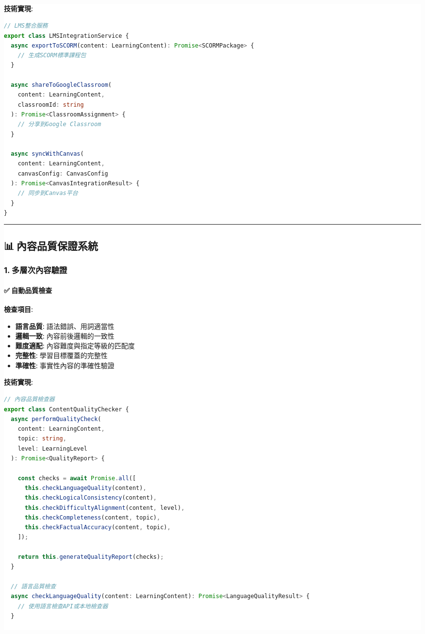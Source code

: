 **技術實現**:
```typescript
// LMS整合服務
export class LMSIntegrationService {
  async exportToSCORM(content: LearningContent): Promise<SCORMPackage> {
    // 生成SCORM標準課程包
  }
  
  async shareToGoogleClassroom(
    content: LearningContent,
    classroomId: string
  ): Promise<ClassroomAssignment> {
    // 分享到Google Classroom
  }
  
  async syncWithCanvas(
    content: LearningContent,
    canvasConfig: CanvasConfig
  ): Promise<CanvasIntegrationResult> {
    // 同步到Canvas平台
  }
}
```

---

## 📊 內容品質保證系統

### 1. 多層次內容驗證

#### ✅ 自動品質檢查
**檢查項目**:
- **語言品質**: 語法錯誤、用詞適當性
- **邏輯一致**: 內容前後邏輯的一致性
- **難度適配**: 內容難度與指定等級的匹配度
- **完整性**: 學習目標覆蓋的完整性
- **準確性**: 事實性內容的準確性驗證

**技術實現**:
```typescript
// 內容品質檢查器
export class ContentQualityChecker {
  async performQualityCheck(
    content: LearningContent,
    topic: string,
    level: LearningLevel
  ): Promise<QualityReport> {
    
    const checks = await Promise.all([
      this.checkLanguageQuality(content),
      this.checkLogicalConsistency(content),
      this.checkDifficultyAlignment(content, level),
      this.checkCompleteness(content, topic),
      this.checkFactualAccuracy(content, topic),
    ]);
    
    return this.generateQualityReport(checks);
  }
  
  // 語言品質檢查
  async checkLanguageQuality(content: LearningContent): Promise<LanguageQualityResult> {
    // 使用語言檢查API或本地檢查器
  }
  
```